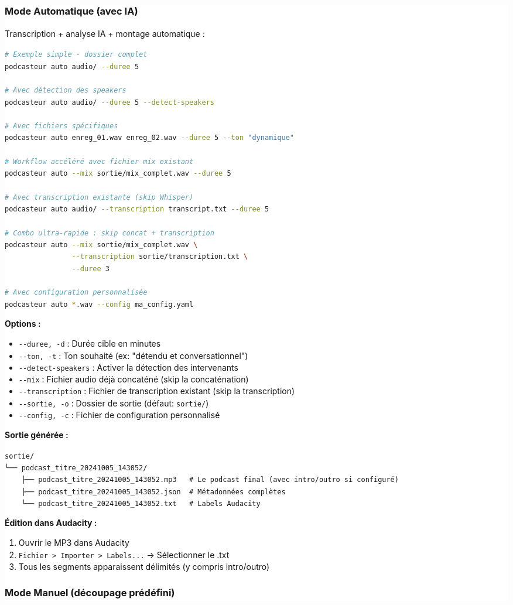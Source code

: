 ### Mode Automatique (avec IA)

Transcription + analyse IA + montage automatique :

```bash
# Exemple simple - dossier complet
podcasteur auto audio/ --duree 5

# Avec détection des speakers
podcasteur auto audio/ --duree 5 --detect-speakers

# Avec fichiers spécifiques
podcasteur auto enreg_01.wav enreg_02.wav --duree 5 --ton "dynamique"

# Workflow accéléré avec fichier mix existant
podcasteur auto --mix sortie/mix_complet.wav --duree 5

# Avec transcription existante (skip Whisper)
podcasteur auto audio/ --transcription transcript.txt --duree 5

# Combo ultra-rapide : skip concat + transcription
podcasteur auto --mix sortie/mix_complet.wav \
                --transcription sortie/transcription.txt \
                --duree 3

# Avec configuration personnalisée
podcasteur auto *.wav --config ma_config.yaml
```

**Options :**
- `--duree, -d` : Durée cible en minutes
- `--ton, -t` : Ton souhaité (ex: "détendu et conversationnel")
- `--detect-speakers` : Activer la détection des intervenants
- `--mix` : Fichier audio déjà concaténé (skip la concaténation)
- `--transcription` : Fichier de transcription existant (skip la transcription)
- `--sortie, -o` : Dossier de sortie (défaut: `sortie/`)
- `--config, -c` : Fichier de configuration personnalisé

**Sortie générée :**
```
sortie/
└── podcast_titre_20241005_143052/
    ├── podcast_titre_20241005_143052.mp3   # Le podcast final (avec intro/outro si configuré)
    ├── podcast_titre_20241005_143052.json  # Métadonnées complètes
    └── podcast_titre_20241005_143052.txt   # Labels Audacity
```

**Édition dans Audacity :**
1. Ouvrir le MP3 dans Audacity
2. `Fichier > Importer > Labels...` → Sélectionner le .txt
3. Tous les segments apparaissent délimités (y compris intro/outro)

### Mode Manuel (découpage prédéfini)
